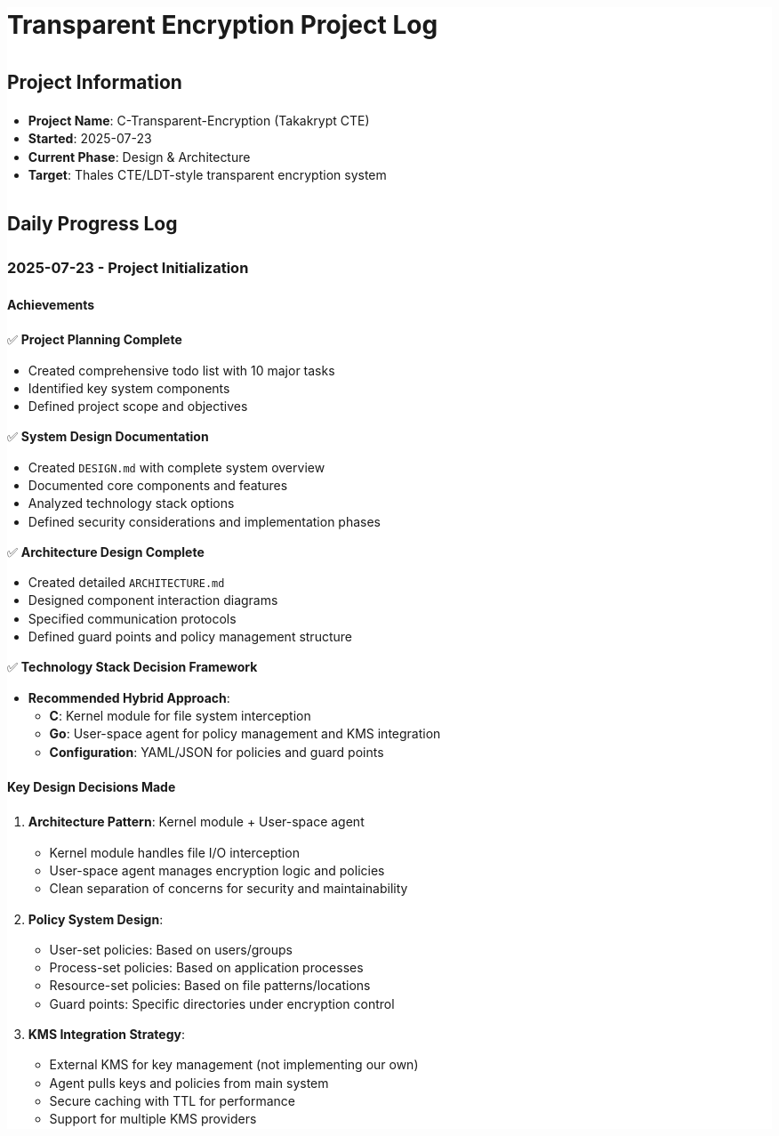 # Transparent Encryption Project Log

## Project Information
- **Project Name**: C-Transparent-Encryption (Takakrypt CTE)
- **Started**: 2025-07-23
- **Current Phase**: Design & Architecture
- **Target**: Thales CTE/LDT-style transparent encryption system

## Daily Progress Log

### 2025-07-23 - Project Initialization

#### Achievements
✅ **Project Planning Complete**
- Created comprehensive todo list with 10 major tasks
- Identified key system components
- Defined project scope and objectives

✅ **System Design Documentation**
- Created `DESIGN.md` with complete system overview
- Documented core components and features
- Analyzed technology stack options
- Defined security considerations and implementation phases

✅ **Architecture Design Complete**
- Created detailed `ARCHITECTURE.md` 
- Designed component interaction diagrams
- Specified communication protocols
- Defined guard points and policy management structure

✅ **Technology Stack Decision Framework**
- **Recommended Hybrid Approach**:
  - **C**: Kernel module for file system interception
  - **Go**: User-space agent for policy management and KMS integration
  - **Configuration**: YAML/JSON for policies and guard points

#### Key Design Decisions Made

1. **Architecture Pattern**: Kernel module + User-space agent
   - Kernel module handles file I/O interception
   - User-space agent manages encryption logic and policies
   - Clean separation of concerns for security and maintainability

2. **Policy System Design**:
   - User-set policies: Based on users/groups
   - Process-set policies: Based on application processes
   - Resource-set policies: Based on file patterns/locations
   - Guard points: Specific directories under encryption control

3. **KMS Integration Strategy**:
   - External KMS for key management (not implementing our own)
   - Agent pulls keys and policies from main system
   - Secure caching with TTL for performance
   - Support for multiple KMS providers
